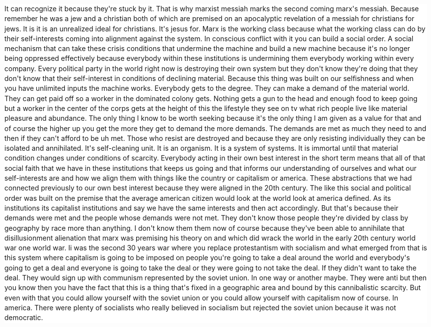 It can recognize it because they're stuck by it. That is why marxist messiah marks the second coming marx's messiah. Because remember he was a jew and a christian both of which are premised on an apocalyptic revelation of a messiah for christians for jews. It is it is an unrealized ideal for christians. It's jesus for. Marx is the working class because what the working class can do by their self-interests coming into alignment against the system. In conscious conflict with it you can build a social order. A social mechanism that can take these crisis conditions that undermine the machine and build a new machine because it's no longer being oppressed effectively because everybody within these institutions is undermining them everybody working within every company. Every political party in the world right now is destroying their own system but they don't know they're doing that they don't know that their self-interest in conditions of declining material. Because this thing was built on our selfishness and when you have unlimited inputs the machine works. Everybody gets to the degree. They can make a demand of the material world. They can get paid off so a worker in the dominated colony gets. Nothing gets a gun to the head and enough food to keep going but a worker in the center of the corps gets at the height of this the lifestyle they see on tv what rich people live like material pleasure and abundance. The only thing I know to be worth seeking because it's the only thing I am given as a value for that and of course the higher up you get the more they get to demand the more demands. The demands are met as much they need to and then if they can't afford to be uh met. Those who resist are destroyed and because they are only resisting individually they can be isolated and annihilated. It's self-cleaning unit. It is an organism. It is a system of systems. It is immortal until that material condition changes under conditions of scarcity. Everybody acting in their own best interest in the short term means that all of that social faith that we have in these institutions that keeps us going and that informs our understanding of ourselves and what our self-interests are and how we align them with things like the country or capitalism or america. These abstractions that we had connected previously to our own best interest because they were aligned in the 20th century. The like this social and political order was built on the premise that the average american citizen would look at the world look at america defined. As its institutions its capitalist institutions and say we have the same interests and then act accordingly. But that's because their demands were met and the people whose demands were not met. They don't know those people they're divided by class by geography by race more than anything. I don't know them  them now of course because they've been able to annihilate that disillusionment alienation that marx was premising his theory on and which did wrack the world in the early 20th century world war one world war. Ii was the second 30 years war where you replace protestantism with socialism and what emerged from that is this system where capitalism is going to be imposed on people you're going to take a deal around the world and everybody's going to get a deal and everyone is going to take the deal or they were going to not take the deal. If they didn't want to take the deal. They would sign up with communism represented by the soviet union. In one way or another maybe. They were anti but then you know then you have the fact that this is a thing that's fixed in a geographic area and bound by this cannibalistic scarcity. But even with that you could allow yourself with the soviet union or you could allow yourself with capitalism now of course. In america. There were plenty of socialists who really believed in socialism but rejected the soviet union because it was not democratic.

